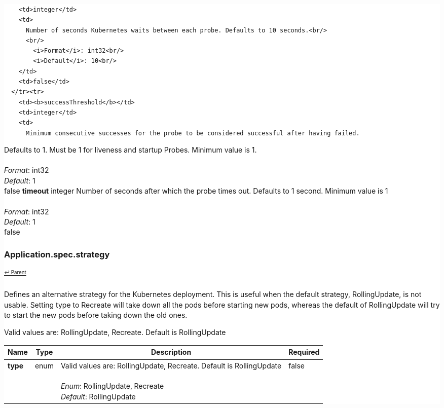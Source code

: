         <td>integer</td>
        <td>
          Number of seconds Kubernetes waits between each probe. Defaults to 10 seconds.<br/>
          <br/>
            <i>Format</i>: int32<br/>
            <i>Default</i>: 10<br/>
        </td>
        <td>false</td>
      </tr><tr>
        <td><b>successThreshold</b></td>
        <td>integer</td>
        <td>
          Minimum consecutive successes for the probe to be considered successful after having failed.
Defaults to 1. Must be 1 for liveness and startup Probes. Minimum value is 1.<br/>
          <br/>
            <i>Format</i>: int32<br/>
            <i>Default</i>: 1<br/>
        </td>
        <td>false</td>
      </tr><tr>
        <td><b>timeout</b></td>
        <td>integer</td>
        <td>
          Number of seconds after which the probe times out. Defaults to 1 second.
Minimum value is 1<br/>
          <br/>
            <i>Format</i>: int32<br/>
            <i>Default</i>: 1<br/>
        </td>
        <td>false</td>
      </tr></tbody>
</table>


### Application.spec.strategy
<sup><sup>[↩ Parent](#applicationspec)</sup></sup>



Defines an alternative strategy for the Kubernetes deployment. This is useful when
the default strategy, RollingUpdate, is not usable. Setting type to
Recreate will take down all the pods before starting new pods, whereas the
default of RollingUpdate will try to start the new pods before taking down the
old ones.

Valid values are: RollingUpdate, Recreate. Default is RollingUpdate

<table>
    <thead>
        <tr>
            <th>Name</th>
            <th>Type</th>
            <th>Description</th>
            <th>Required</th>
        </tr>
    </thead>
    <tbody><tr>
        <td><b>type</b></td>
        <td>enum</td>
        <td>
          Valid values are: RollingUpdate, Recreate. Default is RollingUpdate<br/>
          <br/>
            <i>Enum</i>: RollingUpdate, Recreate<br/>
            <i>Default</i>: RollingUpdate<br/>
        </td>
        <td>false</td>